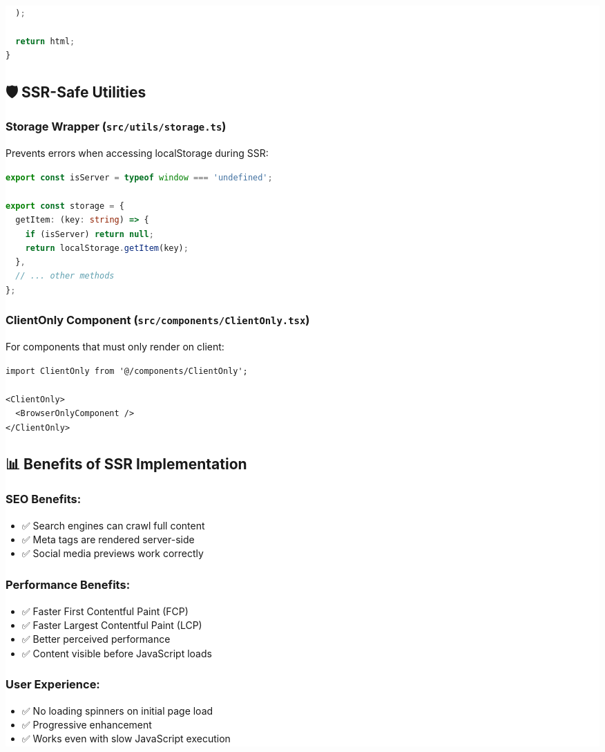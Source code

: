 ```typescript
  );
  
  return html;
}
```

## 🛡️ SSR-Safe Utilities

### Storage Wrapper (`src/utils/storage.ts`)
Prevents errors when accessing localStorage during SSR:
```typescript
export const isServer = typeof window === 'undefined';

export const storage = {
  getItem: (key: string) => {
    if (isServer) return null;
    return localStorage.getItem(key);
  },
  // ... other methods
};
```

### ClientOnly Component (`src/components/ClientOnly.tsx`)
For components that must only render on client:
```tsx
import ClientOnly from '@/components/ClientOnly';

<ClientOnly>
  <BrowserOnlyComponent />
</ClientOnly>
```

## 📊 Benefits of SSR Implementation

### SEO Benefits:
- ✅ Search engines can crawl full content
- ✅ Meta tags are rendered server-side
- ✅ Social media previews work correctly

### Performance Benefits:
- ✅ Faster First Contentful Paint (FCP)
- ✅ Faster Largest Contentful Paint (LCP)
- ✅ Better perceived performance
- ✅ Content visible before JavaScript loads

### User Experience:
- ✅ No loading spinners on initial page load
- ✅ Progressive enhancement
- ✅ Works even with slow JavaScript execution
